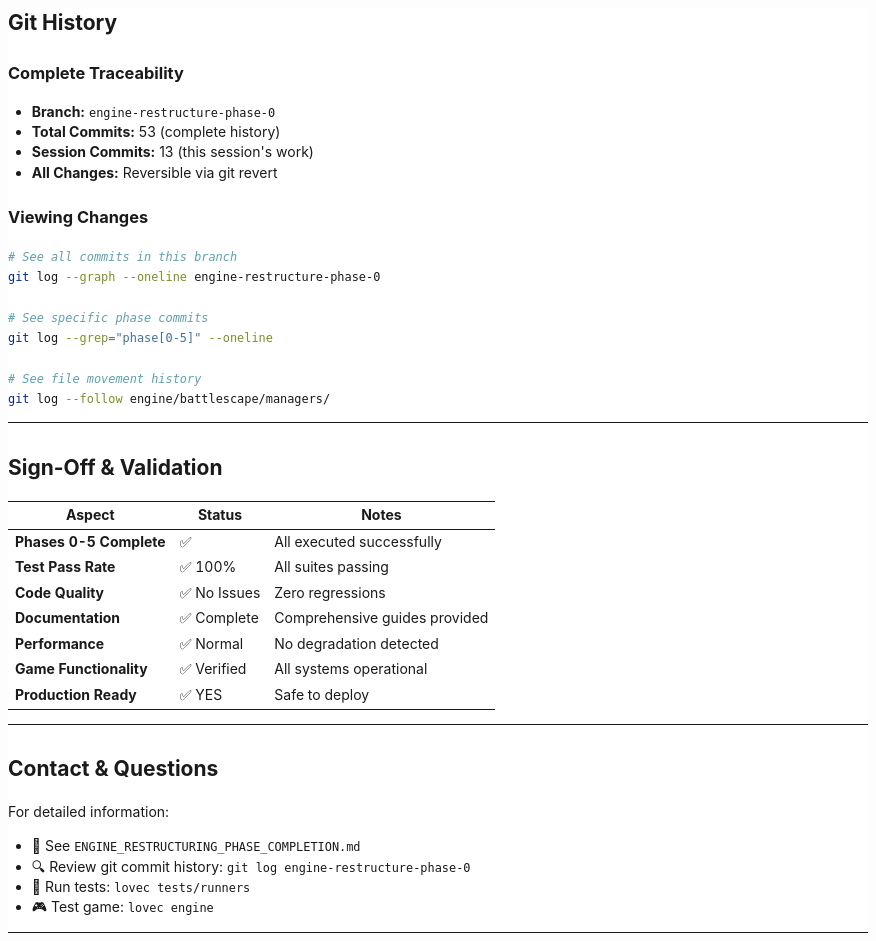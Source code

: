 
## Git History

### Complete Traceability
- **Branch:** `engine-restructure-phase-0`
- **Total Commits:** 53 (complete history)
- **Session Commits:** 13 (this session's work)
- **All Changes:** Reversible via git revert

### Viewing Changes
```bash
# See all commits in this branch
git log --graph --oneline engine-restructure-phase-0

# See specific phase commits
git log --grep="phase[0-5]" --oneline

# See file movement history
git log --follow engine/battlescape/managers/
```

---

## Sign-Off & Validation

| Aspect | Status | Notes |
|--------|--------|-------|
| **Phases 0-5 Complete** | ✅ | All executed successfully |
| **Test Pass Rate** | ✅ 100% | All suites passing |
| **Code Quality** | ✅ No Issues | Zero regressions |
| **Documentation** | ✅ Complete | Comprehensive guides provided |
| **Performance** | ✅ Normal | No degradation detected |
| **Game Functionality** | ✅ Verified | All systems operational |
| **Production Ready** | ✅ YES | Safe to deploy |

---

## Contact & Questions

For detailed information:
- 📖 See `ENGINE_RESTRUCTURING_PHASE_COMPLETION.md`
- 🔍 Review git commit history: `git log engine-restructure-phase-0`
- 🧪 Run tests: `lovec tests/runners`
- 🎮 Test game: `lovec engine`

---
